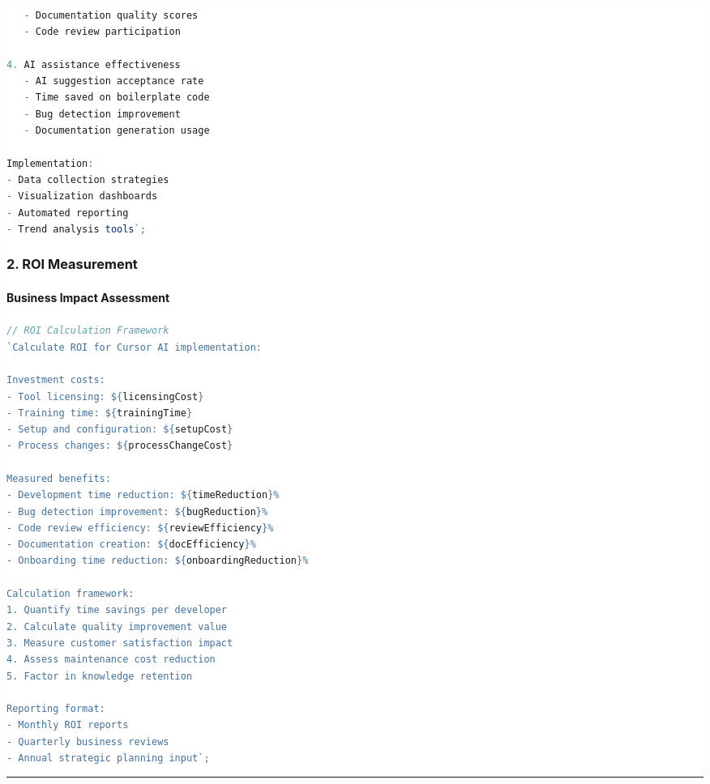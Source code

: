 ```typescript
   - Documentation quality scores
   - Code review participation

4. AI assistance effectiveness
   - AI suggestion acceptance rate
   - Time saved on boilerplate code
   - Bug detection improvement
   - Documentation generation usage

Implementation:
- Data collection strategies
- Visualization dashboards
- Automated reporting
- Trend analysis tools`;
```

### 2. ROI Measurement

#### Business Impact Assessment

```typescript
// ROI Calculation Framework
`Calculate ROI for Cursor AI implementation:

Investment costs:
- Tool licensing: ${licensingCost}
- Training time: ${trainingTime}
- Setup and configuration: ${setupCost}
- Process changes: ${processChangeCost}

Measured benefits:
- Development time reduction: ${timeReduction}%
- Bug detection improvement: ${bugReduction}%
- Code review efficiency: ${reviewEfficiency}%
- Documentation creation: ${docEfficiency}%
- Onboarding time reduction: ${onboardingReduction}%

Calculation framework:
1. Quantify time savings per developer
2. Calculate quality improvement value
3. Measure customer satisfaction impact
4. Assess maintenance cost reduction
5. Factor in knowledge retention

Reporting format:
- Monthly ROI reports
- Quarterly business reviews
- Annual strategic planning input`;
```

---
